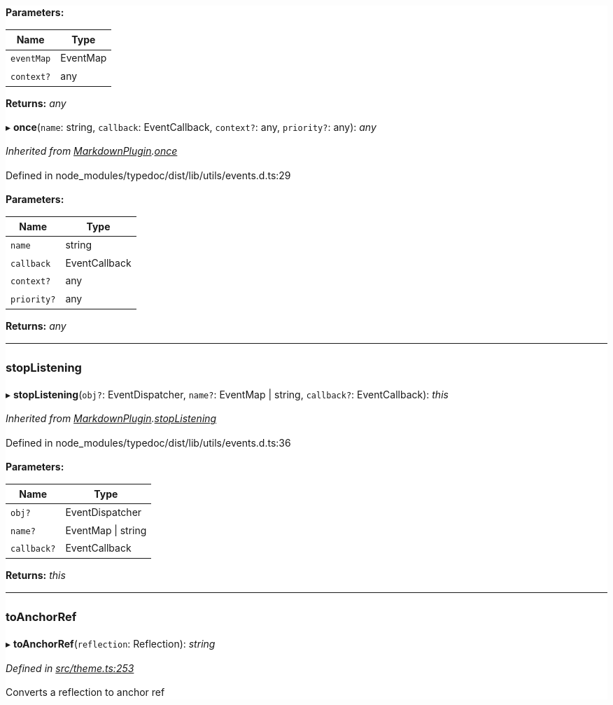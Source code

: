**Parameters:**

Name | Type |
------ | ------ |
`eventMap` | EventMap |
`context?` | any |

**Returns:** *any*

▸ **once**(`name`: string, `callback`: EventCallback, `context?`: any, `priority?`: any): *any*

*Inherited from [MarkdownPlugin](reflection-1330.reflection-1.markdownplugin.md).[once](reflection-1330.reflection-1.markdownplugin.md#once)*

Defined in node_modules/typedoc/dist/lib/utils/events.d.ts:29

**Parameters:**

Name | Type |
------ | ------ |
`name` | string |
`callback` | EventCallback |
`context?` | any |
`priority?` | any |

**Returns:** *any*

___

###  stopListening

▸ **stopListening**(`obj?`: EventDispatcher, `name?`: EventMap | string, `callback?`: EventCallback): *this*

*Inherited from [MarkdownPlugin](reflection-1330.reflection-1.markdownplugin.md).[stopListening](reflection-1330.reflection-1.markdownplugin.md#stoplistening)*

Defined in node_modules/typedoc/dist/lib/utils/events.d.ts:36

**Parameters:**

Name | Type |
------ | ------ |
`obj?` | EventDispatcher |
`name?` | EventMap &#124; string |
`callback?` | EventCallback |

**Returns:** *this*

___

###  toAnchorRef

▸ **toAnchorRef**(`reflection`: Reflection): *string*

*Defined in [src/theme.ts:253](https://github.com/tgreyuk/typedoc-plugin-markdown/blob/6e2e388/src/theme.ts#L253)*

Converts a reflection to anchor ref
